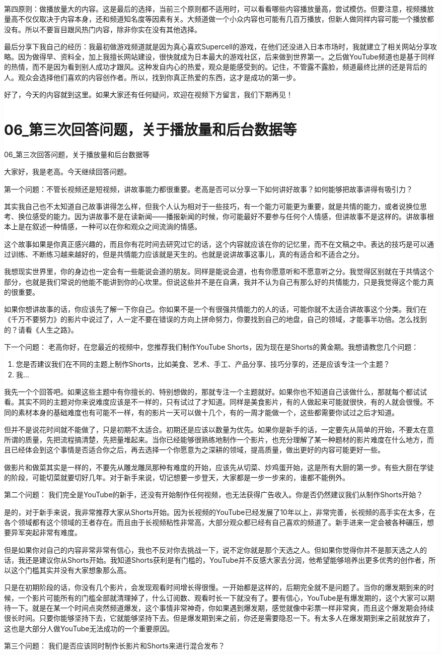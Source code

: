 第四原则：做播放量大的内容。这是最后的选择，当前三个原则都不适用时，可以看看哪些内容播放量高，尝试模仿。但要注意，视频播放量高不仅仅取决于内容本身，还和频道知名度等因素有关。大频道做一个小众内容也可能有几百万播放，但新人做同样内容可能一个播放都没有。所以不要盲目跟风热门内容，除非你实在没有其他选择。

最后分享下我自己的经历：我最初做游戏频道就是因为真心喜欢Supercell的游戏，在他们还没进入日本市场时，我就建立了相关网站分享攻略。因为做得早、资料全，加上我擅长网站建设，很快就成为日本最大的游戏社区，后来做到世界第一。之后做YouTube频道也是基于同样的热情，而不是因为看到别人成功才跟风。这种发自内心的热爱，观众是能感受到的。记住，不管露不露脸，频道最终比拼的还是背后的人。观众会选择他们喜欢的内容创作者。所以，找到你真正热爱的东西，这才是成功的第一步。

好了，今天的内容就到这里。如果大家还有任何疑问，欢迎在视频下方留言，我们下期再见！


# 06_第三次回答问题，关于播放量和后台数据等

06_第三次回答问题，关于播放量和后台数据等

大家好，我是老高。今天继续回答问题。

第一个问题：不管长视频还是短视频，讲故事能力都很重要。老高是否可以分享一下如何讲好故事？如何能够把故事讲得有吸引力？

其实我自己也不太知道自己故事讲得怎么样，但我个人认为相对于一些技巧，有一个能力可能更为重要，就是共情的能力，或者说换位思考、换位感受的能力。因为讲故事不是在读新闻——播报新闻的时候，你可能最好不要参与任何个人情感，但讲故事不是这样的。讲故事根本上是在叙述一种情感，一种可以在你和观众之间流淌的情感。

这个故事如果是你真正感兴趣的，而且你有花时间去研究过它的话，这个内容就应该在你的记忆里，而不在文稿之中。表达的技巧是可以通过训练、不断练习越来越好的，但是共情能力应该就是天生的。也就是说讲故事这事儿，真的有适合和不适合之分。

我想现实世界里，你的身边也一定会有一些能说会道的朋友。同样是能说会道，也有你愿意听和不愿意听之分。我觉得区别就在于共情这个部分，也就是我们常说的他能不能讲到你的心坎里。但说这些并不是在自满，我并不认为自己有那么好的共情能力，只是我觉得这个能力真的很重要。

如果你想讲故事的话，你应该先了解一下你自己。你如果不是一个有很强共情能力的人的话，可能你就不太适合讲故事这个分类。我们在《千万不要努力》的影片中说过了，人一定不要在错误的方向上拼命努力，你要找到自己的地盘，自己的领域，才能事半功倍。怎么找到的？请看《人生之路》。

下一个问题：
老高你好，在您最近的视频中，您推荐我们制作YouTube Shorts，因为现在是Shorts的黄金期。我想请教您几个问题：
1. 您是否建议我们在不同的主题上制作Shorts，比如美食、艺术、手工、产品分享、技巧分享的，还是应该专注一个主题？
2. 我...

我先一个个回答吧。如果这些主题中有你擅长的、特别想做的，那就专注一个主题就好。如果你也不知道自己该做什么，那就每个都试试看。其实不同的主题对你来说难度应该是不一样的，只有试过了才知道。同样是美食影片，有的人做起来可能就很快，有的人就会很慢。不同的素材本身的基础难度也有可能不一样，有的影片一天可以做十几个，有的一周才能做一个，这些都需要你试过之后才知道。

但并不是说花时间就不能做了，只是初期不太适合。初期还是应该以数量为优先。如果你是新手的话，一定要先从简单的开始，不要太在意所谓的质量，先把流程搞清楚，先把量堆起来。当你已经能够很熟练地制作一个影片，也充分理解了某一种题材的影片难度在什么地方，而且已经体会到这个事情是否适合你之后，再去选择一个你愿意为之深耕的领域，提高质量，做出更好的内容可能更好一些。

做影片和做菜其实是一样的，不要先从雕龙雕凤那种有难度的开始，应该先从切菜、炒鸡蛋开始，这是所有大厨的第一步。有些大厨在学徒的阶段，可能切菜就要切好几年。对于新手来说，切记想要一步登天，大家都是一步一步来的，谁都不能例外。

第二个问题：
我们完全是YouTube的新手，还没有开始制作任何视频，也无法获得广告收入。你是否仍然建议我们从制作Shorts开始？

是的，对于新手来说，我非常推荐大家从Shorts开始。因为长视频的YouTube已经发展了10年以上，非常完善，长视频的高手实在太多，在各个领域都有这个领域的王者存在。而且由于长视频粘性非常高，大部分观众都已经有自己喜欢的频道了。新手进来一定会被各种碾压，想要异军突起非常有难度。

但是如果你对自己的内容非常非常有信心，我也不反对你去挑战一下，说不定你就是那个天选之人。但如果你觉得你并不是那天选之人的话，我还是建议你从Shorts开始。我知道Shorts获利是有门槛的，YouTube并不反感大家去分润，他希望能够培养出更多优秀的创作者，所以这个门槛其实并没有大家想象那么高。

只是在初期阶段的话，你没有几个影片，会发现观看时间增长得很慢。一开始都是这样的，后期完全就不是问题了。当你的爆发期到来的时候，一个影片可能所有的门槛全部就清理掉了，什么订阅数、观看时长一下就没有了。要有信心，YouTube是有爆发期的，这个大家可以期待一下。就是在某一个时间点突然频道爆发，这个事情非常神奇，你如果遇到爆发期，感觉就像中彩票一样非常爽，而且这个爆发期会持续很长时间。只要你能够坚持下去，它就能够坚持下去。但是爆发期到来之前，你还是需要隐忍一下。有太多人在爆发期到来之前就放弃了，这也是大部分人做YouTube无法成功的一个重要原因。

第三个问题：
我们是否应该同时制作长影片和Shorts来进行混合发布？
